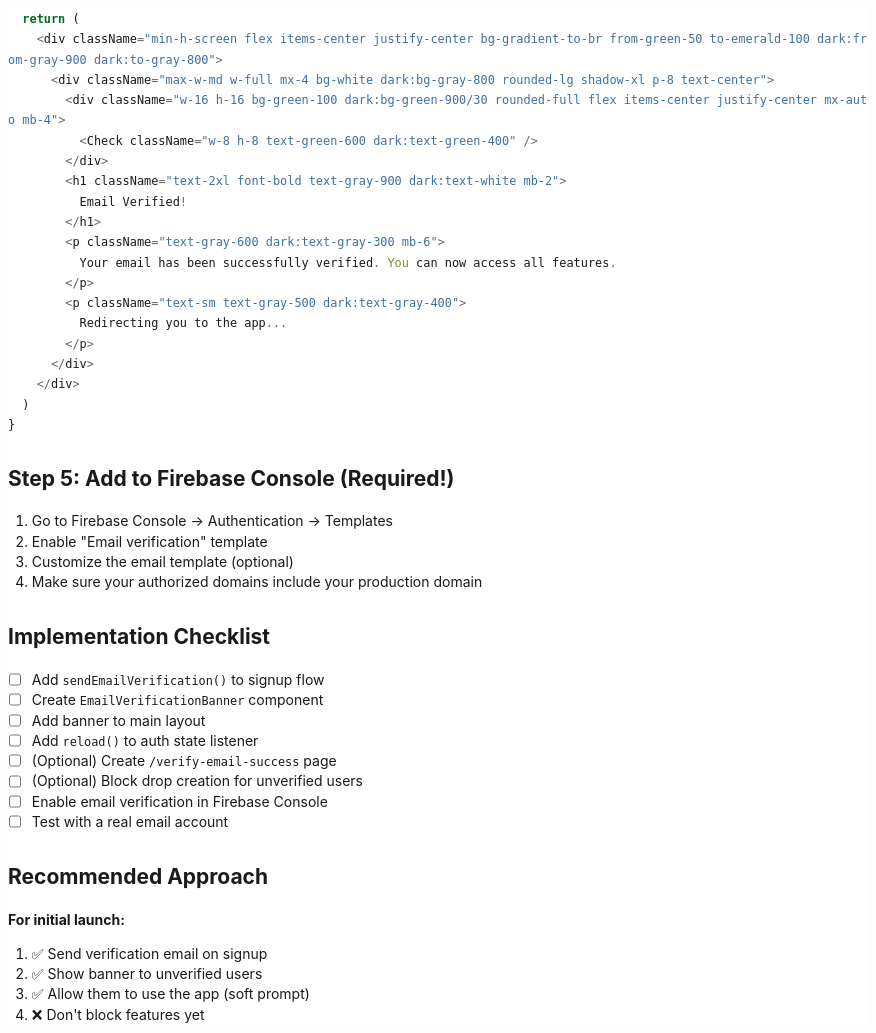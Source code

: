 ```typescript
  return (
    <div className="min-h-screen flex items-center justify-center bg-gradient-to-br from-green-50 to-emerald-100 dark:from-gray-900 dark:to-gray-800">
      <div className="max-w-md w-full mx-4 bg-white dark:bg-gray-800 rounded-lg shadow-xl p-8 text-center">
        <div className="w-16 h-16 bg-green-100 dark:bg-green-900/30 rounded-full flex items-center justify-center mx-auto mb-4">
          <Check className="w-8 h-8 text-green-600 dark:text-green-400" />
        </div>
        <h1 className="text-2xl font-bold text-gray-900 dark:text-white mb-2">
          Email Verified!
        </h1>
        <p className="text-gray-600 dark:text-gray-300 mb-6">
          Your email has been successfully verified. You can now access all features.
        </p>
        <p className="text-sm text-gray-500 dark:text-gray-400">
          Redirecting you to the app...
        </p>
      </div>
    </div>
  )
}
```

## Step 5: Add to Firebase Console (Required!)

1. Go to Firebase Console → Authentication → Templates
2. Enable "Email verification" template
3. Customize the email template (optional)
4. Make sure your authorized domains include your production domain

## Implementation Checklist

- [ ] Add `sendEmailVerification()` to signup flow
- [ ] Create `EmailVerificationBanner` component
- [ ] Add banner to main layout
- [ ] Add `reload()` to auth state listener
- [ ] (Optional) Create `/verify-email-success` page
- [ ] (Optional) Block drop creation for unverified users
- [ ] Enable email verification in Firebase Console
- [ ] Test with a real email account

## Recommended Approach

**For initial launch:**
1. ✅ Send verification email on signup
2. ✅ Show banner to unverified users
3. ✅ Allow them to use the app (soft prompt)
4. ❌ Don't block features yet
